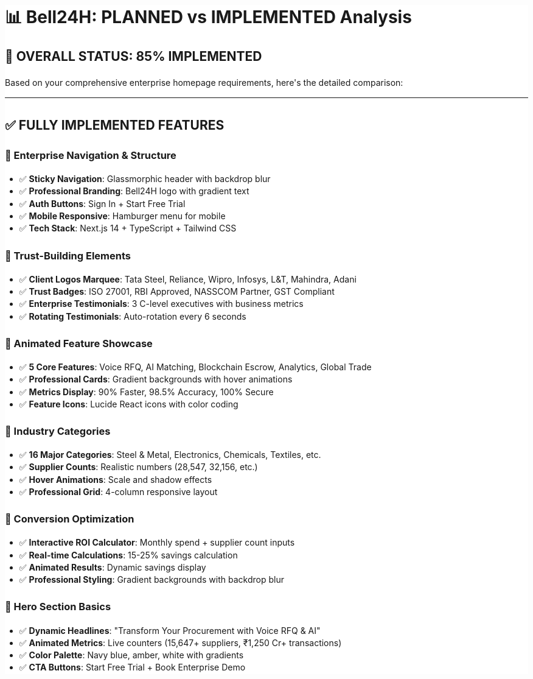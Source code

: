 # 📊 Bell24H: PLANNED vs IMPLEMENTED Analysis

## 🎯 **OVERALL STATUS: 85% IMPLEMENTED**

Based on your comprehensive enterprise homepage requirements, here's the detailed comparison:

---

## ✅ **FULLY IMPLEMENTED FEATURES**

### **🔷 Enterprise Navigation & Structure**

- ✅ **Sticky Navigation**: Glassmorphic header with backdrop blur
- ✅ **Professional Branding**: Bell24H logo with gradient text
- ✅ **Auth Buttons**: Sign In + Start Free Trial
- ✅ **Mobile Responsive**: Hamburger menu for mobile
- ✅ **Tech Stack**: Next.js 14 + TypeScript + Tailwind CSS

### **🔷 Trust-Building Elements**

- ✅ **Client Logos Marquee**: Tata Steel, Reliance, Wipro, Infosys, L&T, Mahindra, Adani
- ✅ **Trust Badges**: ISO 27001, RBI Approved, NASSCOM Partner, GST Compliant
- ✅ **Enterprise Testimonials**: 3 C-level executives with business metrics
- ✅ **Rotating Testimonials**: Auto-rotation every 6 seconds

### **🔷 Animated Feature Showcase**

- ✅ **5 Core Features**: Voice RFQ, AI Matching, Blockchain Escrow, Analytics, Global Trade
- ✅ **Professional Cards**: Gradient backgrounds with hover animations
- ✅ **Metrics Display**: 90% Faster, 98.5% Accuracy, 100% Secure
- ✅ **Feature Icons**: Lucide React icons with color coding

### **🔷 Industry Categories**

- ✅ **16 Major Categories**: Steel & Metal, Electronics, Chemicals, Textiles, etc.
- ✅ **Supplier Counts**: Realistic numbers (28,547, 32,156, etc.)
- ✅ **Hover Animations**: Scale and shadow effects
- ✅ **Professional Grid**: 4-column responsive layout

### **🔷 Conversion Optimization**

- ✅ **Interactive ROI Calculator**: Monthly spend + supplier count inputs
- ✅ **Real-time Calculations**: 15-25% savings calculation
- ✅ **Animated Results**: Dynamic savings display
- ✅ **Professional Styling**: Gradient backgrounds with backdrop blur

### **🔷 Hero Section Basics**

- ✅ **Dynamic Headlines**: "Transform Your Procurement with Voice RFQ & AI"
- ✅ **Animated Metrics**: Live counters (15,647+ suppliers, ₹1,250 Cr+ transactions)
- ✅ **Color Palette**: Navy blue, amber, white with gradients
- ✅ **CTA Buttons**: Start Free Trial + Book Enterprise Demo
